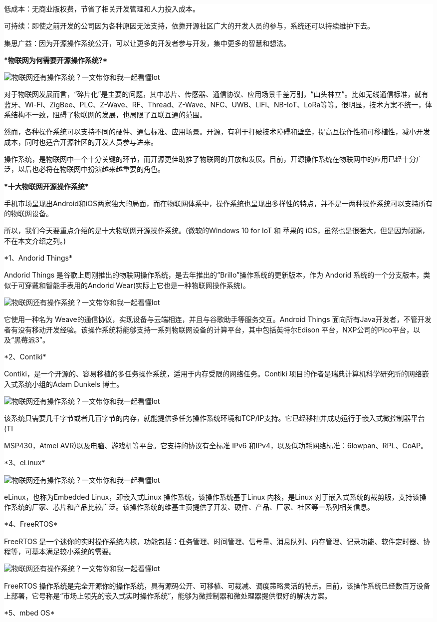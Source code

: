 低成本：无商业版权费，节省了相关开发管理和人力投入成本。

可持续：即使之前开发的公司因为各种原因无法支持，依靠开源社区广大的开发人员的参与，系统还可以持续维护下去。

集思广益：因为开源操作系统公开，可以让更多的开发者参与开发，集中更多的智慧和想法。

**\*物联网为何需要开源操作系统?\***

![物联网还有操作系统？一文带你和我一起看懂lot][lot 3]

对于物联网发展而言，“碎片化”是主要的问题，其中芯片、传感器、通信协议、应用场景千差万别，“山头林立”。比如无线通信标准，就有蓝牙、Wi-Fi、ZigBee、PLC、Z-Wave、RF、Thread、Z-Wave、NFC、UWB、LiFi、NB-IoT、LoRa等等。很明显，技术方案不统一，体系结构不一致，阻碍了物联网的发展，也局限了互联互通的范围。

然而，各种操作系统可以支持不同的硬件、通信标准、应用场景。开源，有利于打破技术障碍和壁垒，提高互操作性和可移植性，减小开发成本，同时也适合开源社区的开发人员参与进来。

操作系统，是物联网中一个十分关键的环节，而开源更佳助推了物联网的开放和发展。目前，开源操作系统在物联网中的应用已经十分广泛，以后也必将在物联网中扮演越来越重要的角色。

**\*十大物联网开源操作系统\***

手机市场呈现出Android和iOS两家独大的局面，而在物联网体系中，操作系统也呈现出多样性的特点，并不是一两种操作系统可以支持所有的物联网设备。

所以，我们今天要重点介绍的是十大物联网开源操作系统。(微软的Windows 10 for IoT 和 苹果的 iOS，虽然也是很强大，但是因为闭源，不在本文介绍之列。)

\*1、Andorid Things\*

Andorid Things 是谷歌上周刚推出的物联网操作系统，是去年推出的“Brillo”操作系统的更新版本，作为 Andorid 系统的一个分支版本，类似于可穿戴和智能手表用的Andorid Wear(实际上它也是一种物联网操作系统)。

![物联网还有操作系统？一文带你和我一起看懂lot][lot 4]

它使用一种名为 Weave的通信协议，实现设备与云端相连，并且与谷歌助手等服务交互。Android Things 面向所有Java开发者，不管开发者有没有移动开发经验。该操作系统将能够支持一系列物联网设备的计算平台，其中包括英特尔Edison 平台，NXP公司的Pico平台，以及“黑莓派3”。

\*2、Contiki\*

Contiki，是一个开源的、容易移植的多任务操作系统，适用于内存受限的网络任务。Contiki 项目的作者是瑞典计算机科学研究所的网络嵌入式系统小组的Adam Dunkels 博士。

![物联网还有操作系统？一文带你和我一起看懂lot][lot 5]

该系统只需要几千字节或者几百字节的内存，就能提供多任务操作系统环境和TCP/IP支持。它已经移植并成功运行于嵌入式微控制器平台(TI

MSP430，Atmel AVR)以及电脑、游戏机等平台。它支持的协议有全标准 IPv6 和IPv4，以及低功耗网络标准：6lowpan、RPL、CoAP。

\*3、eLinux\*

![物联网还有操作系统？一文带你和我一起看懂lot][lot 6]

eLinux，也称为Embedded Linux，即嵌入式Linux 操作系统，该操作系统基于Linux 内核，是Linux 对于嵌入式系统的裁剪版，支持该操作系统的厂家、芯片和产品比较广泛。该操作系统的维基主页提供了开发、硬件、产品、厂家、社区等一系列相关信息。

\*4、FreeRTOS\*

FreeRTOS 是一个迷你的实时操作系统内核，功能包括：任务管理、时间管理、信号量、消息队列、内存管理、记录功能、软件定时器、协程等，可基本满足较小系统的需要。

![物联网还有操作系统？一文带你和我一起看懂lot][lot 7]

FreeRTOS 操作系统是完全开源你的操作系统，具有源码公开、可移植、可裁减、调度策略灵活的特点。目前，该操作系统已经数百万设备上部署，它号称是“市场上领先的嵌入式实时操作系统”，能够为微控制器和微处理器提供很好的解决方案。

\*5、mbed OS\*


[lot]: static/resources/crawler/EBEV-UABB-M2QU.jpg
[lot 1]: static/resources/crawler/QJVU-N2QB-3INM.jpg
[lot 2]: static/resources/crawler/BBAI-JAVJ-IJ2E.jpg
[lot 3]: static/resources/crawler/ZJRJ-N23U-VAFF.jpg
[lot 4]: static/resources/crawler/BEMJ-BMVM-U6ZZ.jpg
[lot 5]: static/resources/crawler/MFNN-EIJQ-7B7R.jpg
[lot 6]: static/resources/crawler/VYVZ-IAJE-3UQM.jpg
[lot 7]: static/resources/crawler/AIVI-Q33U-QFNZ.jpg
[lot 8]: static/resources/crawler/67NZ-RRMB-6J6Z.jpg
[lot 9]: static/resources/crawler/MEFF-NMBJ-YERV.jpg
[lot 10]: static/resources/crawler/BF3I-VNMQ-NRBV.jpg
[lot 11]: static/resources/crawler/J3EE-UNRI-MRFV.jpg
[lot 12]: static/resources/crawler/Q2AA-VBAR-RIZE.jpg